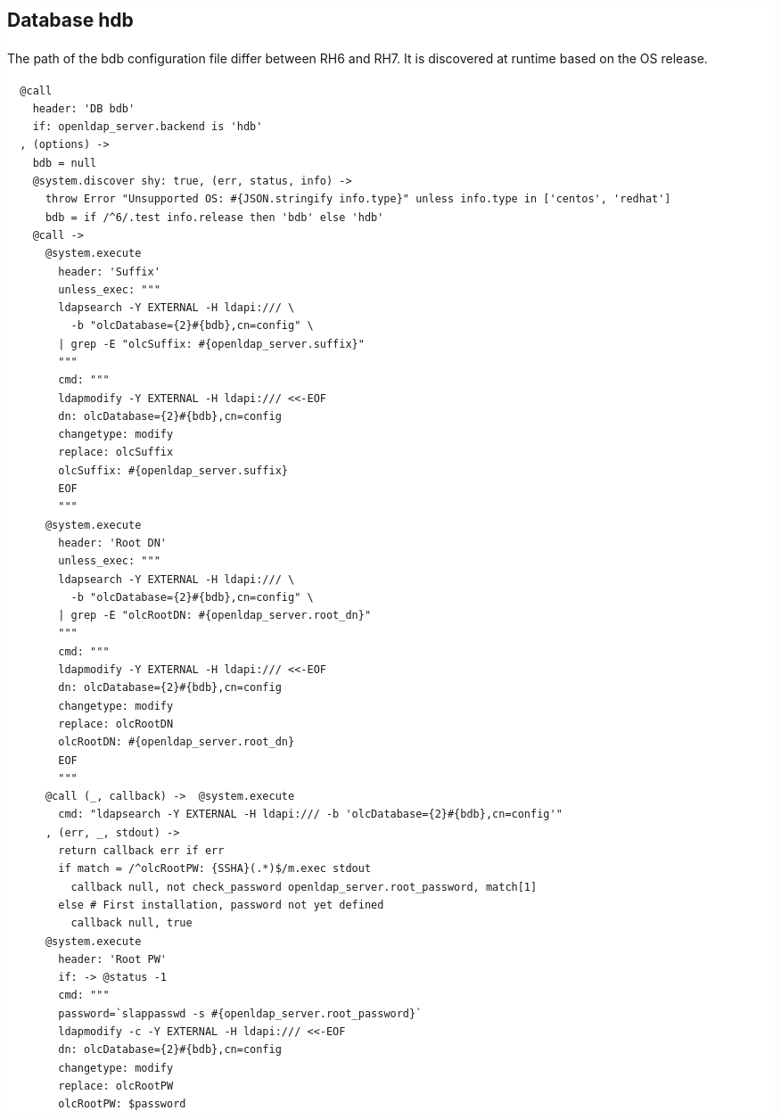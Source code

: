 ## Database hdb

The path of the bdb configuration file differ between RH6 and RH7. It is
discovered at runtime based on the OS release.

      @call
        header: 'DB bdb'
        if: openldap_server.backend is 'hdb'
      , (options) ->
        bdb = null
        @system.discover shy: true, (err, status, info) ->
          throw Error "Unsupported OS: #{JSON.stringify info.type}" unless info.type in ['centos', 'redhat']
          bdb = if /^6/.test info.release then 'bdb' else 'hdb'
        @call ->
          @system.execute
            header: 'Suffix'
            unless_exec: """
            ldapsearch -Y EXTERNAL -H ldapi:/// \
              -b "olcDatabase={2}#{bdb},cn=config" \
            | grep -E "olcSuffix: #{openldap_server.suffix}"
            """
            cmd: """
            ldapmodify -Y EXTERNAL -H ldapi:/// <<-EOF
            dn: olcDatabase={2}#{bdb},cn=config
            changetype: modify
            replace: olcSuffix
            olcSuffix: #{openldap_server.suffix}
            EOF
            """
          @system.execute
            header: 'Root DN'
            unless_exec: """
            ldapsearch -Y EXTERNAL -H ldapi:/// \
              -b "olcDatabase={2}#{bdb},cn=config" \
            | grep -E "olcRootDN: #{openldap_server.root_dn}"
            """
            cmd: """
            ldapmodify -Y EXTERNAL -H ldapi:/// <<-EOF
            dn: olcDatabase={2}#{bdb},cn=config
            changetype: modify
            replace: olcRootDN
            olcRootDN: #{openldap_server.root_dn}
            EOF
            """
          @call (_, callback) ->  @system.execute
            cmd: "ldapsearch -Y EXTERNAL -H ldapi:/// -b 'olcDatabase={2}#{bdb},cn=config'"
          , (err, _, stdout) ->
            return callback err if err
            if match = /^olcRootPW: {SSHA}(.*)$/m.exec stdout
              callback null, not check_password openldap_server.root_password, match[1]
            else # First installation, password not yet defined
              callback null, true
          @system.execute
            header: 'Root PW'
            if: -> @status -1
            cmd: """
            password=`slappasswd -s #{openldap_server.root_password}`
            ldapmodify -c -Y EXTERNAL -H ldapi:/// <<-EOF
            dn: olcDatabase={2}#{bdb},cn=config
            changetype: modify
            replace: olcRootPW
            olcRootPW: $password